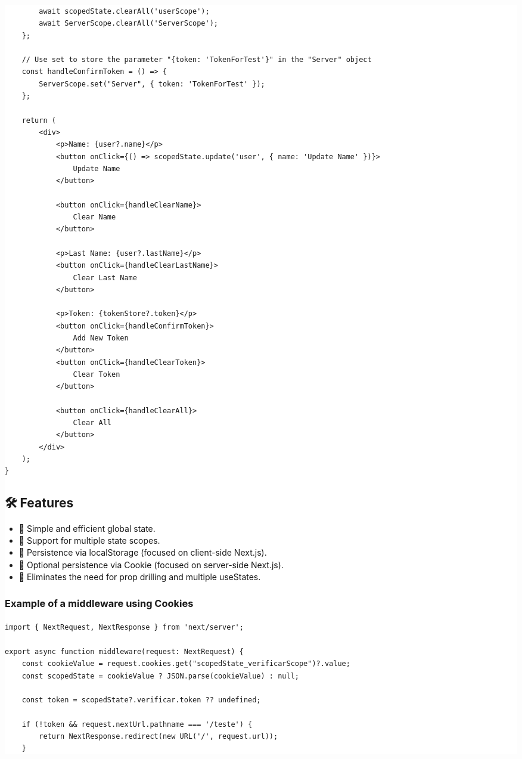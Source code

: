 ```tsx
        await scopedState.clearAll('userScope');
        await ServerScope.clearAll('ServerScope');
    };

    // Use set to store the parameter "{token: 'TokenForTest'}" in the "Server" object
    const handleConfirmToken = () => {
        ServerScope.set("Server", { token: 'TokenForTest' });
    };

    return (
        <div>
            <p>Name: {user?.name}</p>
            <button onClick={() => scopedState.update('user', { name: 'Update Name' })}>
                Update Name
            </button>

            <button onClick={handleClearName}>
                Clear Name
            </button>

            <p>Last Name: {user?.lastName}</p>
            <button onClick={handleClearLastName}>
                Clear Last Name
            </button>

            <p>Token: {tokenStore?.token}</p>
            <button onClick={handleConfirmToken}>
                Add New Token
            </button>
            <button onClick={handleClearToken}>
                Clear Token
            </button>

            <button onClick={handleClearAll}>
                Clear All
            </button>
        </div>
    );
}

```

## 🛠️ Features
- 🔹 Simple and efficient global state.
- 🔹 Support for multiple state scopes.
- 🔹 Persistence via localStorage (focused on client-side Next.js).
- 🔹 Optional persistence via Cookie (focused on server-side Next.js).
- 🔹 Eliminates the need for prop drilling and multiple useStates.

### Example of a middleware using Cookies
```tsx
import { NextRequest, NextResponse } from 'next/server';

export async function middleware(request: NextRequest) {
    const cookieValue = request.cookies.get("scopedState_verificarScope")?.value;
    const scopedState = cookieValue ? JSON.parse(cookieValue) : null;

    const token = scopedState?.verificar.token ?? undefined;

    if (!token && request.nextUrl.pathname === '/teste') {
        return NextResponse.redirect(new URL('/', request.url));
    }
```